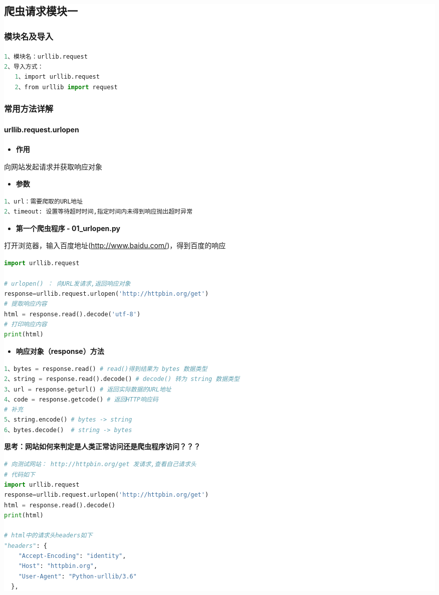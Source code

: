 ## 爬虫请求模块一

### 模块名及导入

```python
1、模块名：urllib.request
2、导入方式：
   1、import urllib.request
   2、from urllib import request
```

### 常用方法详解

#### urllib.request.urlopen

- **作用** 

向网站发起请求并获取响应对象

- **参数**

```python
1、url：需要爬取的URL地址
2、timeout: 设置等待超时时间,指定时间内未得到响应抛出超时异常
```

- **第一个爬虫程序 - 01_urlopen.py**

打开浏览器，输入百度地址(http://www.baidu.com/)，得到百度的响应

```python
import urllib.request

# urlopen() ： 向URL发请求,返回响应对象
response=urllib.request.urlopen('http://httpbin.org/get')
# 提取响应内容
html = response.read().decode('utf-8')
# 打印响应内容
print(html)
```

- **响应对象（response）方法**

```python
1、bytes = response.read() # read()得到结果为 bytes 数据类型
2、string = response.read().decode() # decode() 转为 string 数据类型
3、url = response.geturl() # 返回实际数据的URL地址
4、code = response.getcode() # 返回HTTP响应码
# 补充
5、string.encode() # bytes -> string
6、bytes.decode()  # string -> bytes
```

  **思考：网站如何来判定是人类正常访问还是爬虫程序访问？？？**

```python
# 向测试网站： http://httpbin.org/get 发请求,查看自己请求头
# 代码如下
import urllib.request
response=urllib.request.urlopen('http://httpbin.org/get')
html = response.read().decode()
print(html)

# html中的请求头headers如下
"headers": {
    "Accept-Encoding": "identity", 
    "Host": "httpbin.org", 
    "User-Agent": "Python-urllib/3.6"
  }, 
```